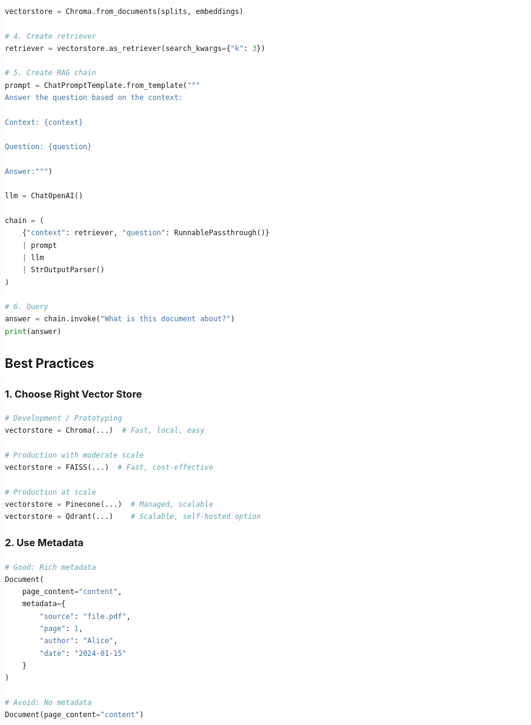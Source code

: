 ```python
vectorstore = Chroma.from_documents(splits, embeddings)

# 4. Create retriever
retriever = vectorstore.as_retriever(search_kwargs={"k": 3})

# 5. Create RAG chain
prompt = ChatPromptTemplate.from_template("""
Answer the question based on the context:

Context: {context}

Question: {question}

Answer:""")

llm = ChatOpenAI()

chain = (
    {"context": retriever, "question": RunnablePassthrough()}
    | prompt
    | llm
    | StrOutputParser()
)

# 6. Query
answer = chain.invoke("What is this document about?")
print(answer)
```

## Best Practices

### 1. Choose Right Vector Store

```python
# Development / Prototyping
vectorstore = Chroma(...)  # Fast, local, easy

# Production with moderate scale
vectorstore = FAISS(...)  # Fast, cost-effective

# Production at scale
vectorstore = Pinecone(...)  # Managed, scalable
vectorstore = Qdrant(...)    # Scalable, self-hosted option
```

### 2. Use Metadata

```python
# Good: Rich metadata
Document(
    page_content="content",
    metadata={
        "source": "file.pdf",
        "page": 1,
        "author": "Alice",
        "date": "2024-01-15"
    }
)

# Avoid: No metadata
Document(page_content="content")
```
